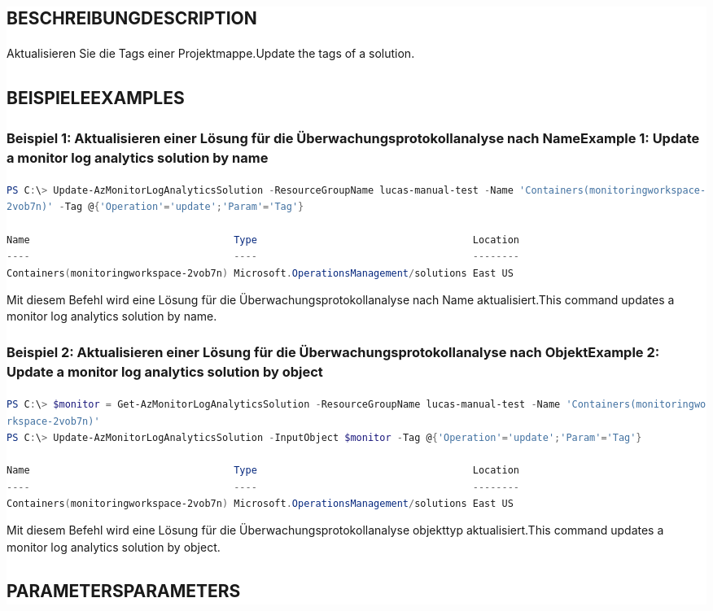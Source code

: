 ## <span data-ttu-id="b6b7e-107">BESCHREIBUNG</span><span class="sxs-lookup"><span data-stu-id="b6b7e-107">DESCRIPTION</span></span>
<span data-ttu-id="b6b7e-108">Aktualisieren Sie die Tags einer Projektmappe.</span><span class="sxs-lookup"><span data-stu-id="b6b7e-108">Update the tags of a solution.</span></span>

## <span data-ttu-id="b6b7e-109">BEISPIELE</span><span class="sxs-lookup"><span data-stu-id="b6b7e-109">EXAMPLES</span></span>

### <span data-ttu-id="b6b7e-110">Beispiel 1: Aktualisieren einer Lösung für die Überwachungsprotokollanalyse nach Name</span><span class="sxs-lookup"><span data-stu-id="b6b7e-110">Example 1: Update a monitor log analytics solution by name</span></span>
```powershell
PS C:\> Update-AzMonitorLogAnalyticsSolution -ResourceGroupName lucas-manual-test -Name 'Containers(monitoringworkspace-2vob7n)' -Tag @{'Operation'='update';'Param'='Tag'}

Name                                   Type                                     Location
----                                   ----                                     --------
Containers(monitoringworkspace-2vob7n) Microsoft.OperationsManagement/solutions East US
```

<span data-ttu-id="b6b7e-111">Mit diesem Befehl wird eine Lösung für die Überwachungsprotokollanalyse nach Name aktualisiert.</span><span class="sxs-lookup"><span data-stu-id="b6b7e-111">This command updates a monitor log analytics solution by name.</span></span>

### <span data-ttu-id="b6b7e-112">Beispiel 2: Aktualisieren einer Lösung für die Überwachungsprotokollanalyse nach Objekt</span><span class="sxs-lookup"><span data-stu-id="b6b7e-112">Example 2: Update a monitor log analytics solution by object</span></span>
```powershell
PS C:\> $monitor = Get-AzMonitorLogAnalyticsSolution -ResourceGroupName lucas-manual-test -Name 'Containers(monitoringworkspace-2vob7n)'
PS C:\> Update-AzMonitorLogAnalyticsSolution -InputObject $monitor -Tag @{'Operation'='update';'Param'='Tag'}

Name                                   Type                                     Location
----                                   ----                                     --------
Containers(monitoringworkspace-2vob7n) Microsoft.OperationsManagement/solutions East US
```

<span data-ttu-id="b6b7e-113">Mit diesem Befehl wird eine Lösung für die Überwachungsprotokollanalyse objekttyp aktualisiert.</span><span class="sxs-lookup"><span data-stu-id="b6b7e-113">This command updates a monitor log analytics solution by object.</span></span>

## <span data-ttu-id="b6b7e-114">PARAMETERS</span><span class="sxs-lookup"><span data-stu-id="b6b7e-114">PARAMETERS</span></span>
